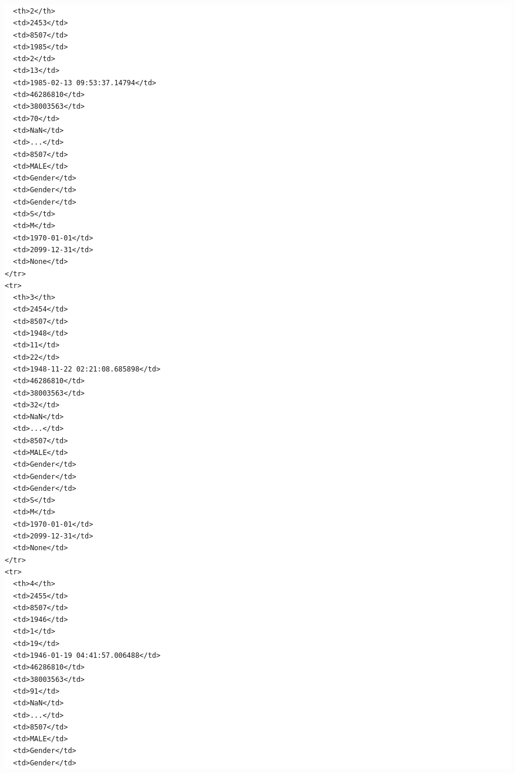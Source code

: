       <th>2</th>
      <td>2453</td>
      <td>8507</td>
      <td>1985</td>
      <td>2</td>
      <td>13</td>
      <td>1985-02-13 09:53:37.14794</td>
      <td>46286810</td>
      <td>38003563</td>
      <td>70</td>
      <td>NaN</td>
      <td>...</td>
      <td>8507</td>
      <td>MALE</td>
      <td>Gender</td>
      <td>Gender</td>
      <td>Gender</td>
      <td>S</td>
      <td>M</td>
      <td>1970-01-01</td>
      <td>2099-12-31</td>
      <td>None</td>
    </tr>
    <tr>
      <th>3</th>
      <td>2454</td>
      <td>8507</td>
      <td>1948</td>
      <td>11</td>
      <td>22</td>
      <td>1948-11-22 02:21:08.685898</td>
      <td>46286810</td>
      <td>38003563</td>
      <td>32</td>
      <td>NaN</td>
      <td>...</td>
      <td>8507</td>
      <td>MALE</td>
      <td>Gender</td>
      <td>Gender</td>
      <td>Gender</td>
      <td>S</td>
      <td>M</td>
      <td>1970-01-01</td>
      <td>2099-12-31</td>
      <td>None</td>
    </tr>
    <tr>
      <th>4</th>
      <td>2455</td>
      <td>8507</td>
      <td>1946</td>
      <td>1</td>
      <td>19</td>
      <td>1946-01-19 04:41:57.006488</td>
      <td>46286810</td>
      <td>38003563</td>
      <td>91</td>
      <td>NaN</td>
      <td>...</td>
      <td>8507</td>
      <td>MALE</td>
      <td>Gender</td>
      <td>Gender</td>